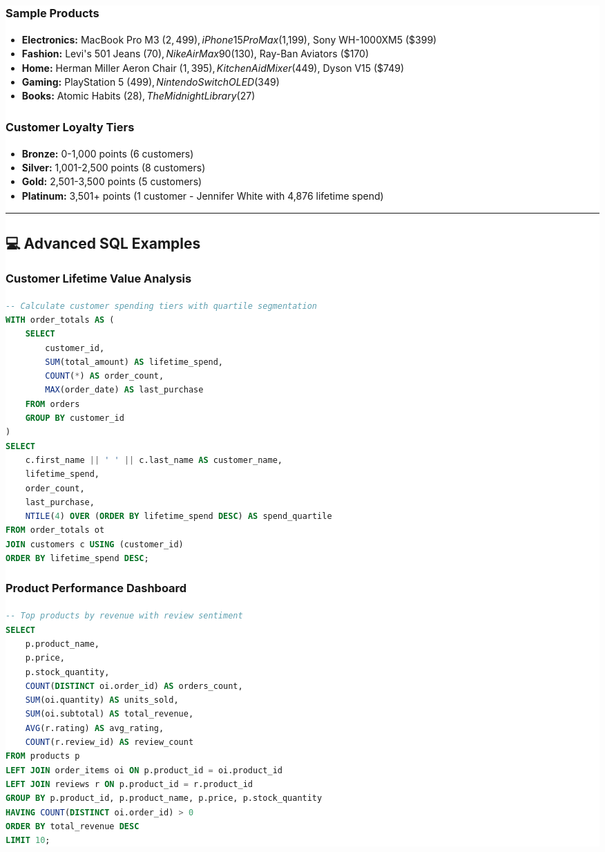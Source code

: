 ### Sample Products
- **Electronics:** MacBook Pro M3 ($2,499), iPhone 15 Pro Max ($1,199), Sony WH-1000XM5 ($399)
- **Fashion:** Levi's 501 Jeans ($70), Nike Air Max 90 ($130), Ray-Ban Aviators ($170)
- **Home:** Herman Miller Aeron Chair ($1,395), KitchenAid Mixer ($449), Dyson V15 ($749)
- **Gaming:** PlayStation 5 ($499), Nintendo Switch OLED ($349)
- **Books:** Atomic Habits ($28), The Midnight Library ($27)

### Customer Loyalty Tiers
- **Bronze:** 0-1,000 points (6 customers)
- **Silver:** 1,001-2,500 points (8 customers)
- **Gold:** 2,501-3,500 points (5 customers)
- **Platinum:** 3,501+ points (1 customer - Jennifer White with 4,876 lifetime spend)

---

## 💻 Advanced SQL Examples

### Customer Lifetime Value Analysis
```sql
-- Calculate customer spending tiers with quartile segmentation
WITH order_totals AS (
    SELECT
        customer_id,
        SUM(total_amount) AS lifetime_spend,
        COUNT(*) AS order_count,
        MAX(order_date) AS last_purchase
    FROM orders
    GROUP BY customer_id
)
SELECT
    c.first_name || ' ' || c.last_name AS customer_name,
    lifetime_spend,
    order_count,
    last_purchase,
    NTILE(4) OVER (ORDER BY lifetime_spend DESC) AS spend_quartile
FROM order_totals ot
JOIN customers c USING (customer_id)
ORDER BY lifetime_spend DESC;
```

### Product Performance Dashboard
```sql
-- Top products by revenue with review sentiment
SELECT 
    p.product_name,
    p.price,
    p.stock_quantity,
    COUNT(DISTINCT oi.order_id) AS orders_count,
    SUM(oi.quantity) AS units_sold,
    SUM(oi.subtotal) AS total_revenue,
    AVG(r.rating) AS avg_rating,
    COUNT(r.review_id) AS review_count
FROM products p
LEFT JOIN order_items oi ON p.product_id = oi.product_id
LEFT JOIN reviews r ON p.product_id = r.product_id
GROUP BY p.product_id, p.product_name, p.price, p.stock_quantity
HAVING COUNT(DISTINCT oi.order_id) > 0
ORDER BY total_revenue DESC
LIMIT 10;
```
